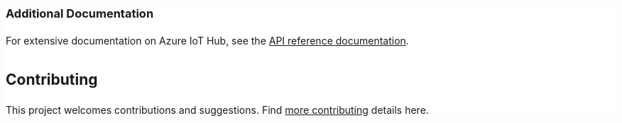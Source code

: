 ### Additional Documentation

For extensive documentation on Azure IoT Hub, see the [API reference documentation][iot_hub_mqtt].

## Contributing

This project welcomes contributions and suggestions. Find [more contributing][sdk_readme_contributing] details here.


[iot_client_readme]: https://github.com/Azure/azure-sdk-for-c/tree/master/sdk/docs/iot#azure-iot-clients
[sdk_readme_key_concepts]: https://github.com/Azure/azure-sdk-for-c/tree/master/sdk/docs/iot#azure-iot-clients
[vcpkg_directions]:https://github.com/Azure/azure-sdk-for-c#development-environment
[c2d_sample]: src/paho_iot_hub_c2d_example.c
[methods_sample]: src/paho_iot_hub_methods_example.c
[telemetry_sample_sas]: src/paho_iot_hub_sas_telemetry_example.c
[telemetry_sample_cert]: src/paho_iot_hub_telemetry_example.c
[twin_sample]: src/paho_iot_hub_twin_example.c
[pnp_sample]: src/paho_iot_hub_pnp_example.c
[iot_hub_mqtt]: https://docs.microsoft.com/en-us/azure/iot-hub/about-iot-hub
[pnp_component_sample]: src/paho_iot_hub_pnp_component_example.c
[error_codes]: ../../../../sdk/docs/iot/mqtt_state_machine.md#iot-service-errors
[Eclipse_Paho]: https://www.eclipse.org/paho/clients/c/
[sdk_readme_contributing]: https://github.com/Azure/azure-sdk-for-c/tree/master#contributing
